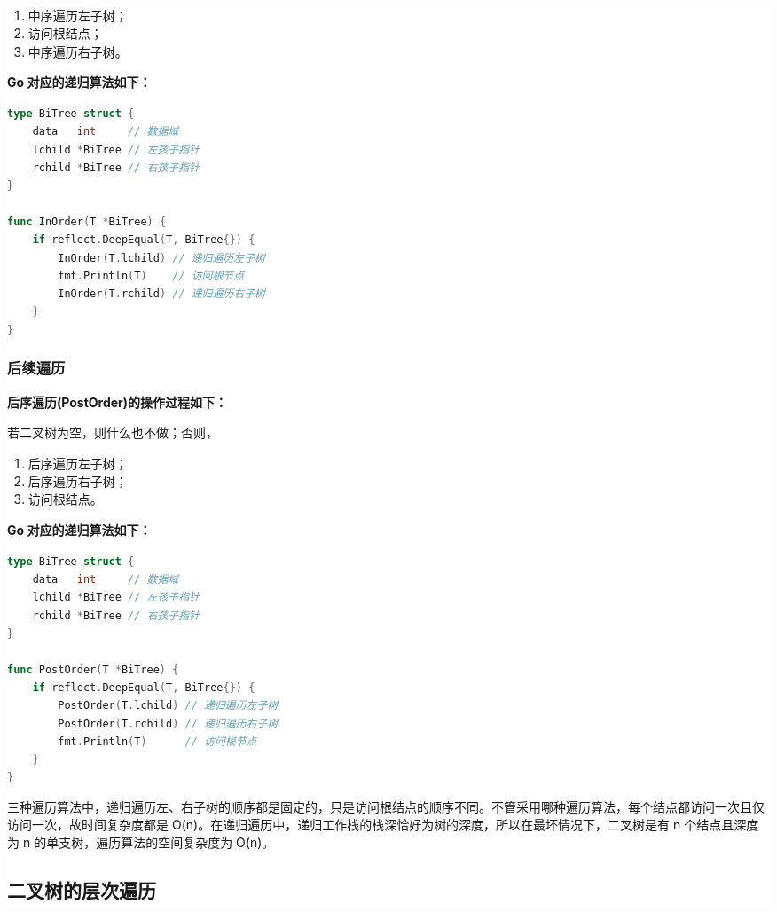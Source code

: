 1. 中序遍历左子树；
2. 访问根结点；
3. 中序遍历右子树。

**Go 对应的递归算法如下：**

```go
type BiTree struct {
	data   int     // 数据域
	lchild *BiTree // 左孩子指针
	rchild *BiTree // 右孩子指针
}

func InOrder(T *BiTree) {
	if reflect.DeepEqual(T, BiTree{}) {
		InOrder(T.lchild) // 递归遍历左子树
		fmt.Println(T)    // 访问根节点
		InOrder(T.rchild) // 递归遍历右子树
	}
}
```

### 后续遍历

**后序遍历(PostOrder)的操作过程如下：**

若二叉树为空，则什么也不做；否则，

1. 后序遍历左子树；
2. 后序遍历右子树；
3. 访问根结点。

**Go 对应的递归算法如下：**

```go
type BiTree struct {
	data   int     // 数据域
	lchild *BiTree // 左孩子指针
	rchild *BiTree // 右孩子指针
}

func PostOrder(T *BiTree) {
	if reflect.DeepEqual(T, BiTree{}) {
		PostOrder(T.lchild) // 递归遍历左子树
		PostOrder(T.rchild) // 递归遍历右子树
		fmt.Println(T)      // 访问根节点
	}
}
```

三种遍历算法中，递归遍历左、右子树的顺序都是固定的，只是访问根结点的顺序不同。不管采用哪种遍历算法，每个结点都访问一次且仅访问一次，故时间复杂度都是 O(n)。在递归遍历中，递归工作栈的栈深恰好为树的深度，所以在最坏情况下，二叉树是有 n 个结点且深度为 n 的单支树，遍历算法的空间复杂度为 O(n)。

## 二叉树的层次遍历
